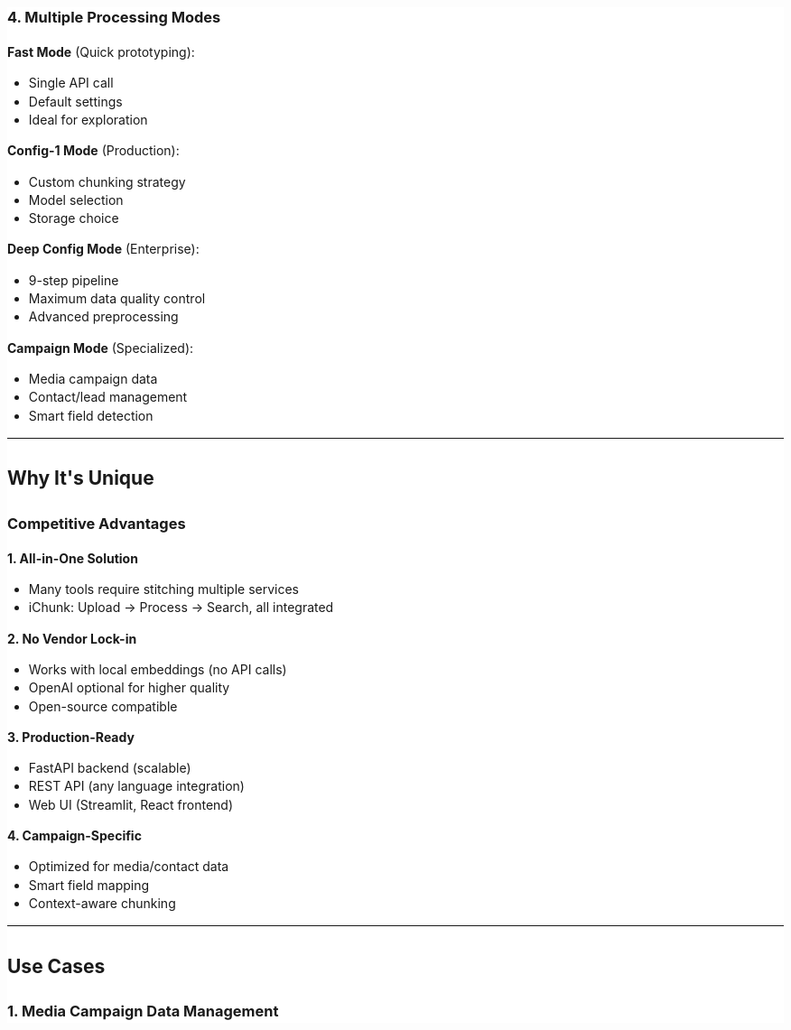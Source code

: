 ### 4. Multiple Processing Modes

**Fast Mode** (Quick prototyping):
- Single API call
- Default settings
- Ideal for exploration

**Config-1 Mode** (Production):
- Custom chunking strategy
- Model selection
- Storage choice

**Deep Config Mode** (Enterprise):
- 9-step pipeline
- Maximum data quality control
- Advanced preprocessing

**Campaign Mode** (Specialized):
- Media campaign data
- Contact/lead management
- Smart field detection

---

## Why It's Unique

### Competitive Advantages

**1. All-in-One Solution**
- Many tools require stitching multiple services
- iChunk: Upload → Process → Search, all integrated

**2. No Vendor Lock-in**
- Works with local embeddings (no API calls)
- OpenAI optional for higher quality
- Open-source compatible

**3. Production-Ready**
- FastAPI backend (scalable)
- REST API (any language integration)
- Web UI (Streamlit, React frontend)

**4. Campaign-Specific**
- Optimized for media/contact data
- Smart field mapping
- Context-aware chunking

---

## Use Cases

### 1. Media Campaign Data Management
